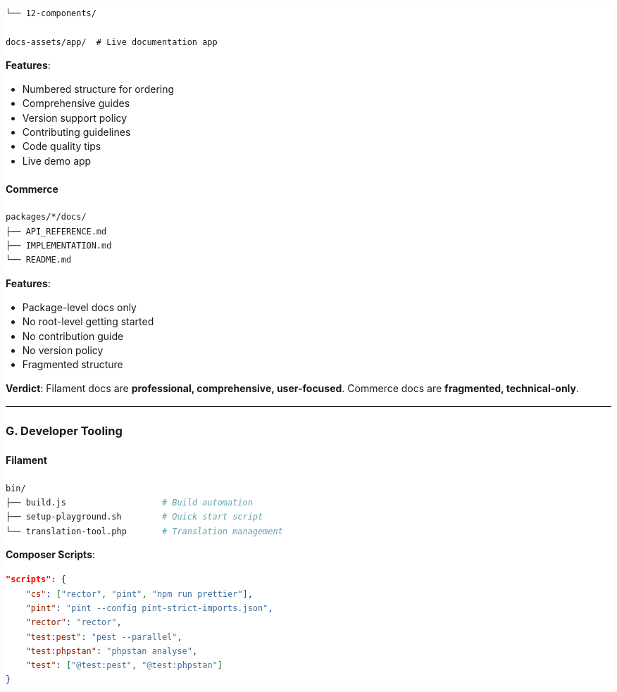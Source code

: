 ```
└── 12-components/

docs-assets/app/  # Live documentation app
```

**Features**:
- Numbered structure for ordering
- Comprehensive guides
- Version support policy
- Contributing guidelines
- Code quality tips
- Live demo app

#### Commerce
```
packages/*/docs/
├── API_REFERENCE.md
├── IMPLEMENTATION.md
└── README.md
```

**Features**:
- Package-level docs only
- No root-level getting started
- No contribution guide
- No version policy
- Fragmented structure

**Verdict**: Filament docs are **professional, comprehensive, user-focused**. Commerce docs are **fragmented, technical-only**.

---

### G. Developer Tooling

#### Filament
```bash
bin/
├── build.js                   # Build automation
├── setup-playground.sh        # Quick start script
└── translation-tool.php       # Translation management
```

**Composer Scripts**:
```json
"scripts": {
    "cs": ["rector", "pint", "npm run prettier"],
    "pint": "pint --config pint-strict-imports.json",
    "rector": "rector",
    "test:pest": "pest --parallel",
    "test:phpstan": "phpstan analyse",
    "test": ["@test:pest", "@test:phpstan"]
}
```
